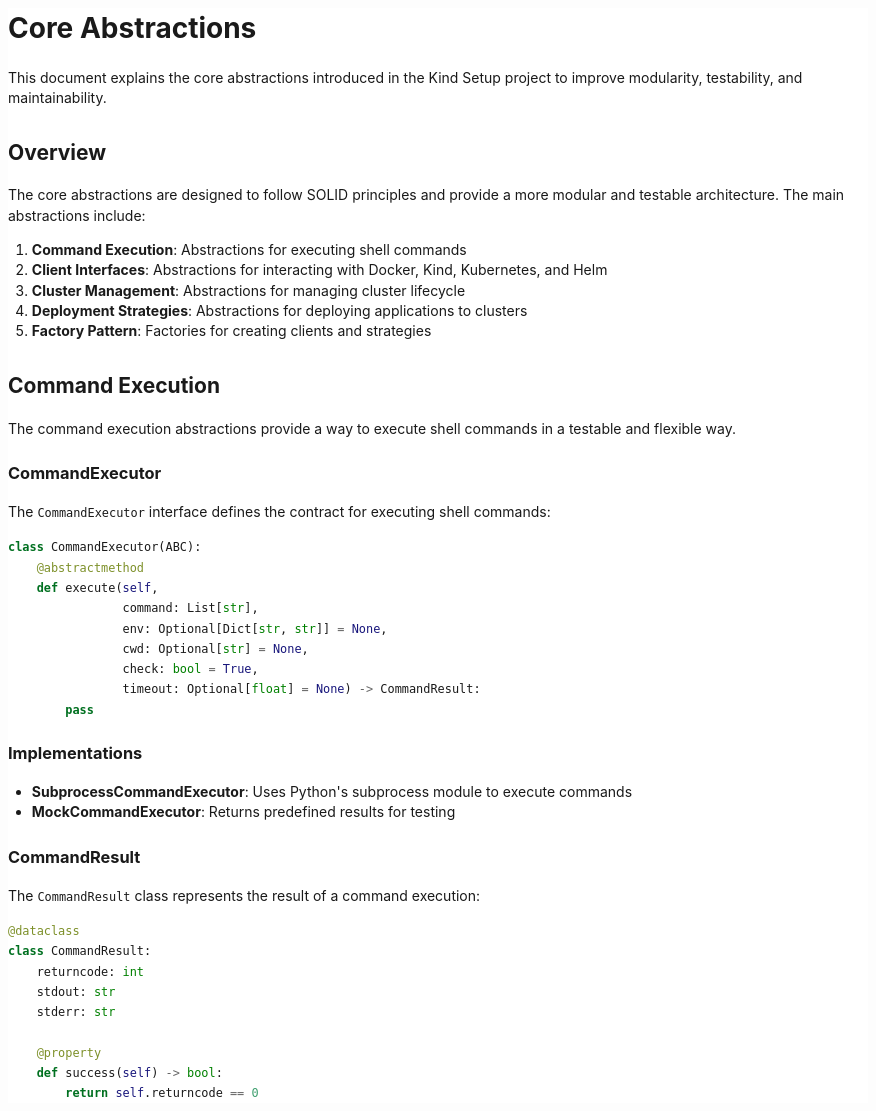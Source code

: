 # Core Abstractions

This document explains the core abstractions introduced in the Kind Setup project to improve modularity, testability, and maintainability.

## Overview

The core abstractions are designed to follow SOLID principles and provide a more modular and testable architecture. The main abstractions include:

1. **Command Execution**: Abstractions for executing shell commands
2. **Client Interfaces**: Abstractions for interacting with Docker, Kind, Kubernetes, and Helm
3. **Cluster Management**: Abstractions for managing cluster lifecycle
4. **Deployment Strategies**: Abstractions for deploying applications to clusters
5. **Factory Pattern**: Factories for creating clients and strategies

## Command Execution

The command execution abstractions provide a way to execute shell commands in a testable and flexible way.

### CommandExecutor

The `CommandExecutor` interface defines the contract for executing shell commands:

```python
class CommandExecutor(ABC):
    @abstractmethod
    def execute(self, 
                command: List[str], 
                env: Optional[Dict[str, str]] = None,
                cwd: Optional[str] = None,
                check: bool = True,
                timeout: Optional[float] = None) -> CommandResult:
        pass
```

### Implementations

- **SubprocessCommandExecutor**: Uses Python's subprocess module to execute commands
- **MockCommandExecutor**: Returns predefined results for testing

### CommandResult

The `CommandResult` class represents the result of a command execution:

```python
@dataclass
class CommandResult:
    returncode: int
    stdout: str
    stderr: str
    
    @property
    def success(self) -> bool:
        return self.returncode == 0
```
